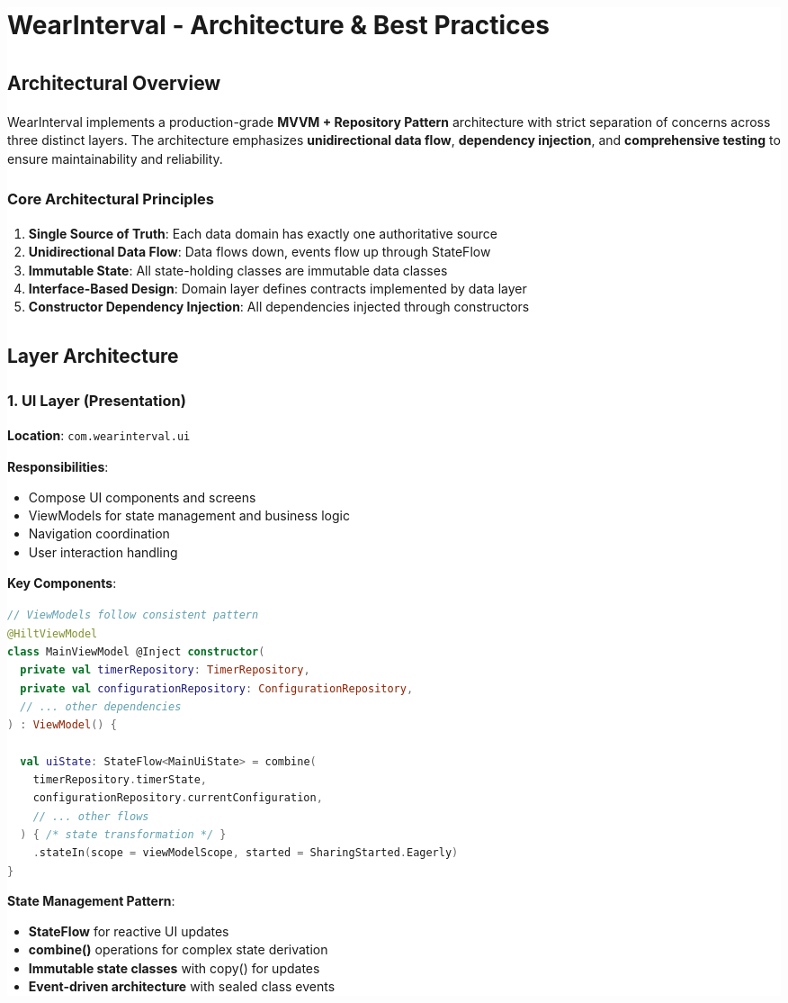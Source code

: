 # WearInterval - Architecture & Best Practices

## Architectural Overview

WearInterval implements a production-grade **MVVM + Repository Pattern** architecture with strict separation of concerns across three distinct layers. The architecture emphasizes **unidirectional data flow**, **dependency injection**, and **comprehensive testing** to ensure maintainability and reliability.

### Core Architectural Principles

1. **Single Source of Truth**: Each data domain has exactly one authoritative source
2. **Unidirectional Data Flow**: Data flows down, events flow up through StateFlow
3. **Immutable State**: All state-holding classes are immutable data classes
4. **Interface-Based Design**: Domain layer defines contracts implemented by data layer
5. **Constructor Dependency Injection**: All dependencies injected through constructors

## Layer Architecture

### 1. UI Layer (Presentation)
**Location**: `com.wearinterval.ui`

**Responsibilities**:
- Compose UI components and screens
- ViewModels for state management and business logic
- Navigation coordination
- User interaction handling

**Key Components**:
```kotlin
// ViewModels follow consistent pattern
@HiltViewModel
class MainViewModel @Inject constructor(
  private val timerRepository: TimerRepository,
  private val configurationRepository: ConfigurationRepository,
  // ... other dependencies
) : ViewModel() {
  
  val uiState: StateFlow<MainUiState> = combine(
    timerRepository.timerState,
    configurationRepository.currentConfiguration,
    // ... other flows
  ) { /* state transformation */ }
    .stateIn(scope = viewModelScope, started = SharingStarted.Eagerly)
}
```

**State Management Pattern**:
- **StateFlow** for reactive UI updates
- **combine()** operations for complex state derivation
- **Immutable state classes** with copy() for updates
- **Event-driven architecture** with sealed class events
